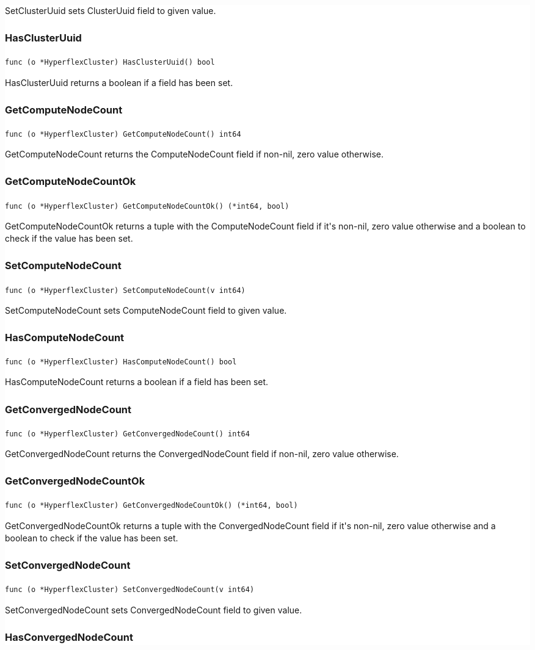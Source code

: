SetClusterUuid sets ClusterUuid field to given value.

### HasClusterUuid

`func (o *HyperflexCluster) HasClusterUuid() bool`

HasClusterUuid returns a boolean if a field has been set.

### GetComputeNodeCount

`func (o *HyperflexCluster) GetComputeNodeCount() int64`

GetComputeNodeCount returns the ComputeNodeCount field if non-nil, zero value otherwise.

### GetComputeNodeCountOk

`func (o *HyperflexCluster) GetComputeNodeCountOk() (*int64, bool)`

GetComputeNodeCountOk returns a tuple with the ComputeNodeCount field if it's non-nil, zero value otherwise
and a boolean to check if the value has been set.

### SetComputeNodeCount

`func (o *HyperflexCluster) SetComputeNodeCount(v int64)`

SetComputeNodeCount sets ComputeNodeCount field to given value.

### HasComputeNodeCount

`func (o *HyperflexCluster) HasComputeNodeCount() bool`

HasComputeNodeCount returns a boolean if a field has been set.

### GetConvergedNodeCount

`func (o *HyperflexCluster) GetConvergedNodeCount() int64`

GetConvergedNodeCount returns the ConvergedNodeCount field if non-nil, zero value otherwise.

### GetConvergedNodeCountOk

`func (o *HyperflexCluster) GetConvergedNodeCountOk() (*int64, bool)`

GetConvergedNodeCountOk returns a tuple with the ConvergedNodeCount field if it's non-nil, zero value otherwise
and a boolean to check if the value has been set.

### SetConvergedNodeCount

`func (o *HyperflexCluster) SetConvergedNodeCount(v int64)`

SetConvergedNodeCount sets ConvergedNodeCount field to given value.

### HasConvergedNodeCount
